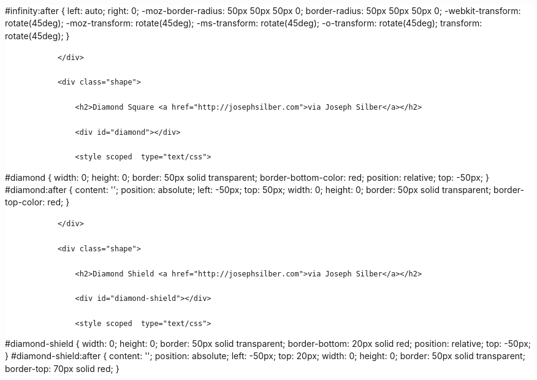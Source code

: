 #infinity:after {
    left: auto;
    right: 0;
    -moz-border-radius: 50px 50px 50px 0;
         border-radius: 50px 50px 50px 0;
    -webkit-transform: rotate(45deg);
       -moz-transform: rotate(45deg);
        -ms-transform: rotate(45deg);
         -o-transform: rotate(45deg);
            transform: rotate(45deg);
}
					</style>

				</div>

				<div class="shape">

					<h2>Diamond Square <a href="http://josephsilber.com">via Joseph Silber</a></h2>

					<div id="diamond"></div>

					<style scoped  type="text/css">
#diamond {
	width: 0;
	height: 0;
	border: 50px solid transparent;
	border-bottom-color: red;
	position: relative;
	top: -50px;
}
#diamond:after {
	content: '';
	position: absolute;
	left: -50px;
	top: 50px;
	width: 0;
	height: 0;
	border: 50px solid transparent;
	border-top-color: red;
}
</style>

				</div>

				<div class="shape">

					<h2>Diamond Shield <a href="http://josephsilber.com">via Joseph Silber</a></h2>

					<div id="diamond-shield"></div>

					<style scoped  type="text/css">
#diamond-shield {
	width: 0;
	height: 0;
	border: 50px solid transparent;
	border-bottom: 20px solid red;
	position: relative;
	top: -50px;
}
#diamond-shield:after {
	content: '';
	position: absolute;
	left: -50px; top: 20px;
	width: 0;
	height: 0;
	border: 50px solid transparent;
	border-top: 70px solid red;
}